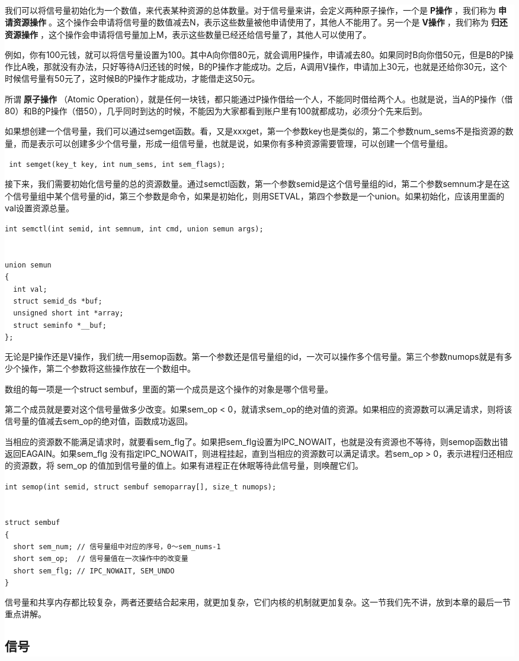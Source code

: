 我们可以将信号量初始化为一个数值，来代表某种资源的总体数量。对于信号量来讲，会定义两种原子操作，一个是 **P操作** ，我们称为 **申请资源操作**
。这个操作会申请将信号量的数值减去N，表示这些数量被他申请使用了，其他人不能用了。另一个是 **V操作** ，我们称为 **归还资源操作**
，这个操作会申请将信号量加上M，表示这些数量已经还给信号量了，其他人可以使用了。

例如，你有100元钱，就可以将信号量设置为100。其中A向你借80元，就会调用P操作，申请减去80。如果同时B向你借50元，但是B的P操作比A晚，那就没有办法，只好等待A归还钱的时候，B的P操作才能成功。之后，A调用V操作，申请加上30元，也就是还给你30元，这个时候信号量有50元了，这时候B的P操作才能成功，才能借走这50元。

所谓 **原子操作** （Atomic
Operation），就是任何一块钱，都只能通过P操作借给一个人，不能同时借给两个人。也就是说，当A的P操作（借80）和B的P操作（借50），几乎同时到达的时候，不能因为大家都看到账户里有100就都成功，必须分个先来后到。

如果想创建一个信号量，我们可以通过semget函数。看，又是xxxget，第一个参数key也是类似的，第二个参数num_sems不是指资源的数量，而是表示可以创建多少个信号量，形成一组信号量，也就是说，如果你有多种资源需要管理，可以创建一个信号量组。

    
    
     int semget(key_t key, int num_sems, int sem_flags);
    

接下来，我们需要初始化信号量的总的资源数量。通过semctl函数，第一个参数semid是这个信号量组的id，第二个参数semnum才是在这个信号量组中某个信号量的id，第三个参数是命令，如果是初始化，则用SETVAL，第四个参数是一个union。如果初始化，应该用里面的val设置资源总量。

    
    
    int semctl(int semid, int semnum, int cmd, union semun args);
    
    
    union semun
    {
      int val;
      struct semid_ds *buf;
      unsigned short int *array;
      struct seminfo *__buf;
    };
    

无论是P操作还是V操作，我们统一用semop函数。第一个参数还是信号量组的id，一次可以操作多个信号量。第三个参数numops就是有多少个操作，第二个参数将这些操作放在一个数组中。

数组的每一项是一个struct sembuf，里面的第一个成员是这个操作的对象是哪个信号量。

第二个成员就是要对这个信号量做多少改变。如果sem_op <
0，就请求sem_op的绝对值的资源。如果相应的资源数可以满足请求，则将该信号量的值减去sem_op的绝对值，函数成功返回。

当相应的资源数不能满足请求时，就要看sem_flg了。如果把sem_flg设置为IPC_NOWAIT，也就是没有资源也不等待，则semop函数出错返回EAGAIN。如果sem_flg
没有指定IPC_NOWAIT，则进程挂起，直到当相应的资源数可以满足请求。若sem_op > 0，表示进程归还相应的资源数，将 sem_op
的值加到信号量的值上。如果有进程正在休眠等待此信号量，则唤醒它们。

    
    
    int semop(int semid, struct sembuf semoparray[], size_t numops);
    
    
    struct sembuf 
    {
      short sem_num; // 信号量组中对应的序号，0～sem_nums-1
      short sem_op;  // 信号量值在一次操作中的改变量
      short sem_flg; // IPC_NOWAIT, SEM_UNDO
    }
    

信号量和共享内存都比较复杂，两者还要结合起来用，就更加复杂，它们内核的机制就更加复杂。这一节我们先不讲，放到本章的最后一节重点讲解。

## 信号
